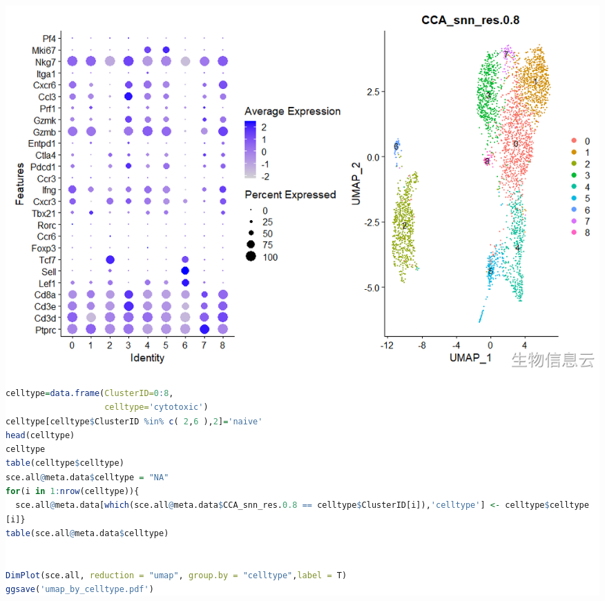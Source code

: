 ![image.png](Figure/scRNASeq_Down_027.jpg)

```r
celltype=data.frame(ClusterID=0:8,
                    celltype='cytotoxic') 
celltype[celltype$ClusterID %in% c( 2,6 ),2]='naive'  
head(celltype)
celltype 
table(celltype$celltype)
sce.all@meta.data$celltype = "NA"
for(i in 1:nrow(celltype)){
  sce.all@meta.data[which(sce.all@meta.data$CCA_snn_res.0.8 == celltype$ClusterID[i]),'celltype'] <- celltype$celltype[i]}
table(sce.all@meta.data$celltype)


DimPlot(sce.all, reduction = "umap", group.by = "celltype",label = T)  
ggsave('umap_by_celltype.pdf')
```

